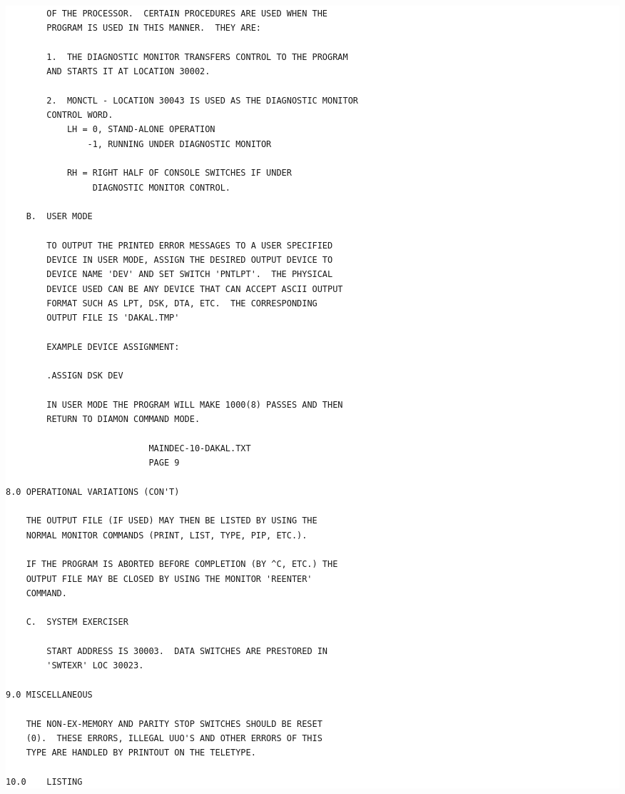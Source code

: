 ```
	    OF THE PROCESSOR.  CERTAIN PROCEDURES ARE USED WHEN THE
	    PROGRAM IS USED IN THIS MANNER.  THEY ARE:

	    1.	THE DIAGNOSTIC MONITOR TRANSFERS CONTROL TO THE PROGRAM
		AND STARTS IT AT LOCATION 30002.

	    2.	MONCTL - LOCATION 30043 IS USED AS THE DIAGNOSTIC MONITOR
		CONTROL WORD.
			LH = 0, STAND-ALONE OPERATION
			    -1, RUNNING UNDER DIAGNOSTIC MONITOR

			RH = RIGHT HALF OF CONSOLE SWITCHES IF UNDER
			     DIAGNOSTIC MONITOR CONTROL.

	B.  USER MODE

	    TO OUTPUT THE PRINTED ERROR MESSAGES TO A USER SPECIFIED
	    DEVICE IN USER MODE, ASSIGN THE DESIRED OUTPUT DEVICE TO
	    DEVICE NAME 'DEV' AND SET SWITCH 'PNTLPT'.  THE PHYSICAL
	    DEVICE USED CAN BE ANY DEVICE THAT CAN ACCEPT ASCII OUTPUT
	    FORMAT SUCH AS LPT, DSK, DTA, ETC.  THE CORRESPONDING 
	    OUTPUT FILE IS 'DAKAL.TMP'

	    EXAMPLE DEVICE ASSIGNMENT:

	    .ASSIGN DSK DEV

	    IN USER MODE THE PROGRAM WILL MAKE 1000(8) PASSES AND THEN
	    RETURN TO DIAMON COMMAND MODE.
	    
							MAINDEC-10-DAKAL.TXT
							PAGE 9

8.0	OPERATIONAL VARIATIONS (CON'T)

	THE OUTPUT FILE (IF USED) MAY THEN BE LISTED BY USING THE
	NORMAL MONITOR COMMANDS (PRINT, LIST, TYPE, PIP, ETC.).

	IF THE PROGRAM IS ABORTED BEFORE COMPLETION (BY ^C, ETC.) THE
	OUTPUT FILE MAY BE CLOSED BY USING THE MONITOR 'REENTER' 
	COMMAND.

	C.  SYSTEM EXERCISER

	    START ADDRESS IS 30003.  DATA SWITCHES ARE PRESTORED IN
	    'SWTEXR' LOC 30023.

9.0	MISCELLANEOUS

	THE NON-EX-MEMORY AND PARITY STOP SWITCHES SHOULD BE RESET 
	(0).  THESE ERRORS, ILLEGAL UUO'S AND OTHER ERRORS OF THIS
	TYPE ARE HANDLED BY PRINTOUT ON THE TELETYPE.

10.0	LISTING
```
